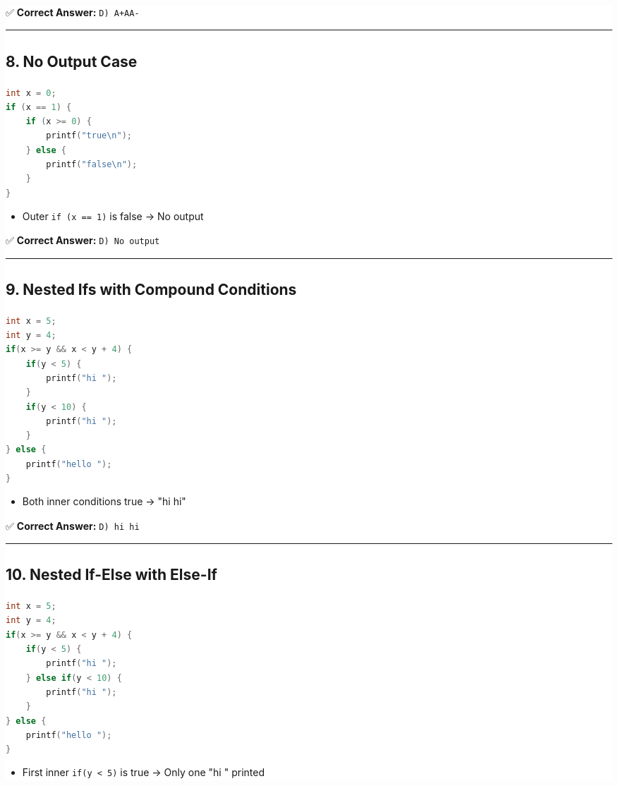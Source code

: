 ✅ **Correct Answer:** `D) A+AA-`

---

## 8. No Output Case
```c
int x = 0;
if (x == 1) {
    if (x >= 0) {
        printf("true\n");
    } else {
        printf("false\n");
    }
}
```
- Outer `if (x == 1)` is false → No output

✅ **Correct Answer:** `D) No output`

---

## 9. Nested Ifs with Compound Conditions
```c
int x = 5;
int y = 4;
if(x >= y && x < y + 4) {
    if(y < 5) {
        printf("hi ");
    }
    if(y < 10) {
        printf("hi ");
    }
} else {
    printf("hello ");
}
```
- Both inner conditions true → "hi hi"

✅ **Correct Answer:** `D) hi hi`

---

## 10. Nested If-Else with Else-If
```c
int x = 5;
int y = 4;
if(x >= y && x < y + 4) {
    if(y < 5) {
        printf("hi ");
    } else if(y < 10) {
        printf("hi ");
    }
} else {
    printf("hello ");
}
```
- First inner `if(y < 5)` is true → Only one "hi " printed
